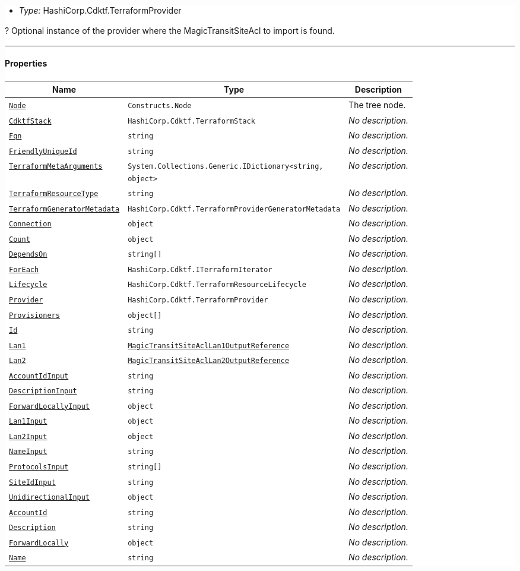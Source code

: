 - *Type:* HashiCorp.Cdktf.TerraformProvider

? Optional instance of the provider where the MagicTransitSiteAcl to import is found.

---

#### Properties <a name="Properties" id="Properties"></a>

| **Name** | **Type** | **Description** |
| --- | --- | --- |
| <code><a href="#@cdktf/provider-cloudflare.magicTransitSiteAcl.MagicTransitSiteAcl.property.node">Node</a></code> | <code>Constructs.Node</code> | The tree node. |
| <code><a href="#@cdktf/provider-cloudflare.magicTransitSiteAcl.MagicTransitSiteAcl.property.cdktfStack">CdktfStack</a></code> | <code>HashiCorp.Cdktf.TerraformStack</code> | *No description.* |
| <code><a href="#@cdktf/provider-cloudflare.magicTransitSiteAcl.MagicTransitSiteAcl.property.fqn">Fqn</a></code> | <code>string</code> | *No description.* |
| <code><a href="#@cdktf/provider-cloudflare.magicTransitSiteAcl.MagicTransitSiteAcl.property.friendlyUniqueId">FriendlyUniqueId</a></code> | <code>string</code> | *No description.* |
| <code><a href="#@cdktf/provider-cloudflare.magicTransitSiteAcl.MagicTransitSiteAcl.property.terraformMetaArguments">TerraformMetaArguments</a></code> | <code>System.Collections.Generic.IDictionary<string, object></code> | *No description.* |
| <code><a href="#@cdktf/provider-cloudflare.magicTransitSiteAcl.MagicTransitSiteAcl.property.terraformResourceType">TerraformResourceType</a></code> | <code>string</code> | *No description.* |
| <code><a href="#@cdktf/provider-cloudflare.magicTransitSiteAcl.MagicTransitSiteAcl.property.terraformGeneratorMetadata">TerraformGeneratorMetadata</a></code> | <code>HashiCorp.Cdktf.TerraformProviderGeneratorMetadata</code> | *No description.* |
| <code><a href="#@cdktf/provider-cloudflare.magicTransitSiteAcl.MagicTransitSiteAcl.property.connection">Connection</a></code> | <code>object</code> | *No description.* |
| <code><a href="#@cdktf/provider-cloudflare.magicTransitSiteAcl.MagicTransitSiteAcl.property.count">Count</a></code> | <code>object</code> | *No description.* |
| <code><a href="#@cdktf/provider-cloudflare.magicTransitSiteAcl.MagicTransitSiteAcl.property.dependsOn">DependsOn</a></code> | <code>string[]</code> | *No description.* |
| <code><a href="#@cdktf/provider-cloudflare.magicTransitSiteAcl.MagicTransitSiteAcl.property.forEach">ForEach</a></code> | <code>HashiCorp.Cdktf.ITerraformIterator</code> | *No description.* |
| <code><a href="#@cdktf/provider-cloudflare.magicTransitSiteAcl.MagicTransitSiteAcl.property.lifecycle">Lifecycle</a></code> | <code>HashiCorp.Cdktf.TerraformResourceLifecycle</code> | *No description.* |
| <code><a href="#@cdktf/provider-cloudflare.magicTransitSiteAcl.MagicTransitSiteAcl.property.provider">Provider</a></code> | <code>HashiCorp.Cdktf.TerraformProvider</code> | *No description.* |
| <code><a href="#@cdktf/provider-cloudflare.magicTransitSiteAcl.MagicTransitSiteAcl.property.provisioners">Provisioners</a></code> | <code>object[]</code> | *No description.* |
| <code><a href="#@cdktf/provider-cloudflare.magicTransitSiteAcl.MagicTransitSiteAcl.property.id">Id</a></code> | <code>string</code> | *No description.* |
| <code><a href="#@cdktf/provider-cloudflare.magicTransitSiteAcl.MagicTransitSiteAcl.property.lan1">Lan1</a></code> | <code><a href="#@cdktf/provider-cloudflare.magicTransitSiteAcl.MagicTransitSiteAclLan1OutputReference">MagicTransitSiteAclLan1OutputReference</a></code> | *No description.* |
| <code><a href="#@cdktf/provider-cloudflare.magicTransitSiteAcl.MagicTransitSiteAcl.property.lan2">Lan2</a></code> | <code><a href="#@cdktf/provider-cloudflare.magicTransitSiteAcl.MagicTransitSiteAclLan2OutputReference">MagicTransitSiteAclLan2OutputReference</a></code> | *No description.* |
| <code><a href="#@cdktf/provider-cloudflare.magicTransitSiteAcl.MagicTransitSiteAcl.property.accountIdInput">AccountIdInput</a></code> | <code>string</code> | *No description.* |
| <code><a href="#@cdktf/provider-cloudflare.magicTransitSiteAcl.MagicTransitSiteAcl.property.descriptionInput">DescriptionInput</a></code> | <code>string</code> | *No description.* |
| <code><a href="#@cdktf/provider-cloudflare.magicTransitSiteAcl.MagicTransitSiteAcl.property.forwardLocallyInput">ForwardLocallyInput</a></code> | <code>object</code> | *No description.* |
| <code><a href="#@cdktf/provider-cloudflare.magicTransitSiteAcl.MagicTransitSiteAcl.property.lan1Input">Lan1Input</a></code> | <code>object</code> | *No description.* |
| <code><a href="#@cdktf/provider-cloudflare.magicTransitSiteAcl.MagicTransitSiteAcl.property.lan2Input">Lan2Input</a></code> | <code>object</code> | *No description.* |
| <code><a href="#@cdktf/provider-cloudflare.magicTransitSiteAcl.MagicTransitSiteAcl.property.nameInput">NameInput</a></code> | <code>string</code> | *No description.* |
| <code><a href="#@cdktf/provider-cloudflare.magicTransitSiteAcl.MagicTransitSiteAcl.property.protocolsInput">ProtocolsInput</a></code> | <code>string[]</code> | *No description.* |
| <code><a href="#@cdktf/provider-cloudflare.magicTransitSiteAcl.MagicTransitSiteAcl.property.siteIdInput">SiteIdInput</a></code> | <code>string</code> | *No description.* |
| <code><a href="#@cdktf/provider-cloudflare.magicTransitSiteAcl.MagicTransitSiteAcl.property.unidirectionalInput">UnidirectionalInput</a></code> | <code>object</code> | *No description.* |
| <code><a href="#@cdktf/provider-cloudflare.magicTransitSiteAcl.MagicTransitSiteAcl.property.accountId">AccountId</a></code> | <code>string</code> | *No description.* |
| <code><a href="#@cdktf/provider-cloudflare.magicTransitSiteAcl.MagicTransitSiteAcl.property.description">Description</a></code> | <code>string</code> | *No description.* |
| <code><a href="#@cdktf/provider-cloudflare.magicTransitSiteAcl.MagicTransitSiteAcl.property.forwardLocally">ForwardLocally</a></code> | <code>object</code> | *No description.* |
| <code><a href="#@cdktf/provider-cloudflare.magicTransitSiteAcl.MagicTransitSiteAcl.property.name">Name</a></code> | <code>string</code> | *No description.* |